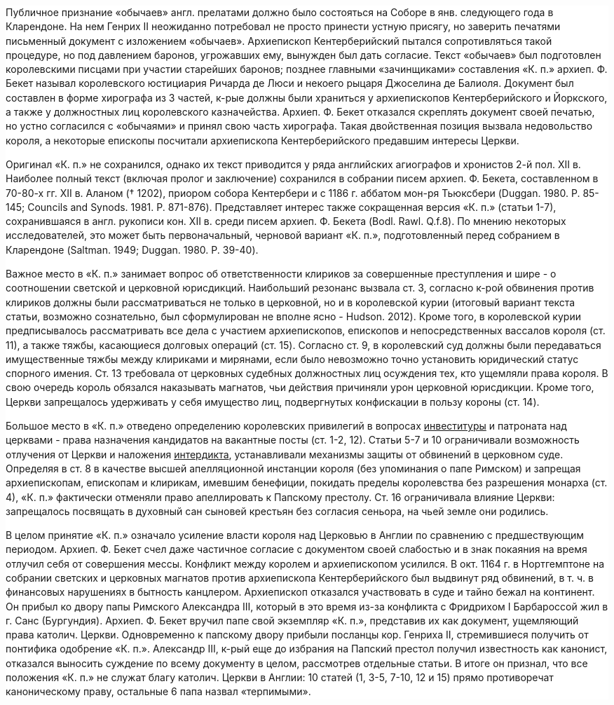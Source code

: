 Публичное признание «обычаев» англ. прелатами должно было состояться на Соборе в янв. следующего года в Кларендоне. На нем Генрих II неожиданно потребовал не просто принести устную присягу, но заверить печатями письменный документ с изложением «обычаев». Архиепископ Кентерберийский пытался сопротивляться такой процедуре, но под давлением баронов, угрожавших ему, вынужден был дать согласие. Текст «обычаев» был подготовлен королевскими писцами при участии старейших баронов; позднее главными «зачинщиками» составления «К. п.» архиеп. Ф. Бекет называл королевского юстициария Ричарда де Люси и некоего рыцаря Джоселина де Балиоля. Документ был составлен в форме хирографа из 3 частей, к-рые должны были храниться у архиепископов Кентерберийского и Йоркского, а также у должностных лиц королевского казначейства. Архиеп. Ф. Бекет отказался скреплять документ своей печатью, но устно согласился с «обычаями» и принял свою часть хирографа. Такая двойственная позиция вызвала недовольство короля, а некоторые епископы посчитали архиепископа Кентерберийского предавшим интересы Церкви.

Оригинал «К. п.» не сохранился, однако их текст приводится у ряда английских агиографов и хронистов 2-й пол. XII в. Наиболее полный текст (включая пролог и заключение) сохранился в собрании писем архиеп. Ф. Бекета, составленном в 70-80-х гг. XII в. Аланом († 1202), приором собора Кентербери и с 1186 г. аббатом мон-ря Тьюксбери (Duggan. 1980. P. 85-145; Councils and Synods. 1981. P. 871-876). Представляет интерес также сокращенная версия «К. п.» (статьи 1-7), сохранившаяся в англ. рукописи кон. XII в. среди писем архиеп. Ф. Бекета (Bodl. Rawl. Q.f.8). По мнению некоторых исследователей, это может быть первоначальный, черновой вариант «К. п.», подготовленный перед собранием в Кларендоне (Saltman. 1949; Duggan. 1980. P. 39-40).

Важное место в «К. п.» занимает вопрос об ответственности клириков за совершенные преступления и шире - о соотношении светской и церковной юрисдикций. Наибольший резонанс вызвала ст. 3, согласно к-рой обвинения против клириков должны были рассматриваться не только в церковной, но и в королевской курии (итоговый вариант текста статьи, возможно сознательно, был сформулирован не вполне ясно - Hudson. 2012). Кроме того, в королевской курии предписывалось рассматривать все дела с участием архиепископов, епископов и непосредственных вассалов короля (ст. 11), а также тяжбы, касающиеся долговых операций (ст. 15). Согласно ст. 9, в королевский суд должны были передаваться имущественные тяжбы между клириками и мирянами, если было невозможно точно установить юридический статус спорного имения. Ст. 13 требовала от церковных судебных должностных лиц осуждения тех, кто ущемляли права короля. В свою очередь король обязался наказывать магнатов, чьи действия причиняли урон церковной юрисдикции. Кроме того, Церкви запрещалось удерживать у себя имущество лиц, подвергнутых конфискации в пользу короны (ст. 14).

Большое место в «К. п.» отведено определению королевских привилегий в вопросах [инвеституры](https://pravenc.ru/text/инвеституры.html) и патроната над церквами - права назначения кандидатов на вакантные посты (ст. 1-2, 12). Статьи 5-7 и 10 ограничивали возможность отлучения от Церкви и наложения [интердикта](https://pravenc.ru/text/интердикт.html), устанавливали механизмы защиты от обвинений в церковном суде. Определяя в ст. 8 в качестве высшей апелляционной инстанции короля (без упоминания о папе Римском) и запрещая архиепископам, епископам и клирикам, имевшим бенефиции, покидать пределы королевства без разрешения монарха (ст. 4), «К. п.» фактически отменяли право апеллировать к Папскому престолу. Ст. 16 ограничивала влияние Церкви: запрещалось посвящать в духовный сан сыновей крестьян без согласия сеньора, на чьей земле они родились.

В целом принятие «К. п.» означало усиление власти короля над Церковью в Англии по сравнению с предшествующим периодом. Архиеп. Ф. Бекет счел даже частичное согласие с документом своей слабостью и в знак покаяния на время отлучил себя от совершения мессы. Конфликт между королем и архиепископом усилился. В окт. 1164 г. в Нортгемптоне на собрании светских и церковных магнатов против архиепископа Кентерберийского был выдвинут ряд обвинений, в т. ч. в финансовых нарушениях в бытность канцлером. Архиепископ отказался участвовать в суде и тайно бежал на континент. Он прибыл ко двору папы Римского Александра III, который в это время из-за конфликта с Фридрихом I Барбароссой жил в г. Санс (Бургундия). Архиеп. Ф. Бекет вручил папе свой экземпляр «К. п.», представив их как документ, ущемляющий права католич. Церкви. Одновременно к папскому двору прибыли посланцы кор. Генриха II, стремившиеся получить от понтифика одобрение «К. п.». Александр III, к-рый еще до избрания на Папский престол получил известность как канонист, отказался выносить суждение по всему документу в целом, рассмотрев отдельные статьи. В итоге он признал, что все положения «К. п.» не служат благу католич. Церкви в Англии: 10 статей (1, 3-5, 7-10, 12 и 15) прямо противоречат каноническому праву, остальные 6 папа назвал «терпимыми».
